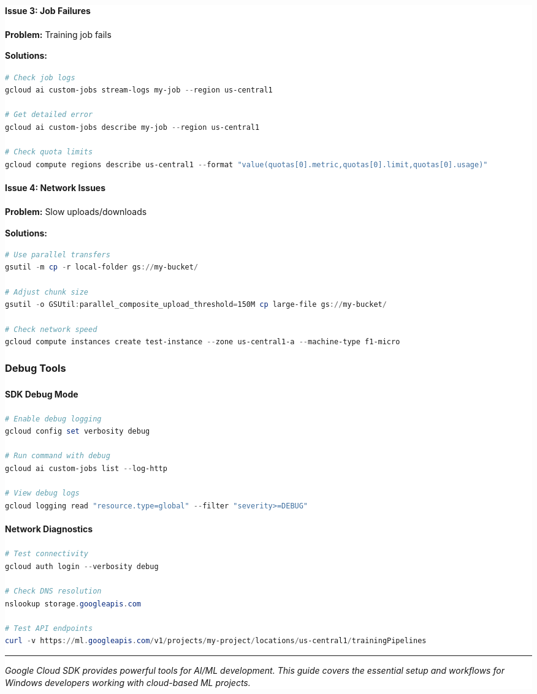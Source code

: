 #### Issue 3: Job Failures
**Problem:** Training job fails

**Solutions:**
```powershell
# Check job logs
gcloud ai custom-jobs stream-logs my-job --region us-central1

# Get detailed error
gcloud ai custom-jobs describe my-job --region us-central1

# Check quota limits
gcloud compute regions describe us-central1 --format "value(quotas[0].metric,quotas[0].limit,quotas[0].usage)"
```

#### Issue 4: Network Issues
**Problem:** Slow uploads/downloads

**Solutions:**
```powershell
# Use parallel transfers
gsutil -m cp -r local-folder gs://my-bucket/

# Adjust chunk size
gsutil -o GSUtil:parallel_composite_upload_threshold=150M cp large-file gs://my-bucket/

# Check network speed
gcloud compute instances create test-instance --zone us-central1-a --machine-type f1-micro
```

### Debug Tools

#### SDK Debug Mode
```powershell
# Enable debug logging
gcloud config set verbosity debug

# Run command with debug
gcloud ai custom-jobs list --log-http

# View debug logs
gcloud logging read "resource.type=global" --filter "severity>=DEBUG"
```

#### Network Diagnostics
```powershell
# Test connectivity
gcloud auth login --verbosity debug

# Check DNS resolution
nslookup storage.googleapis.com

# Test API endpoints
curl -v https://ml.googleapis.com/v1/projects/my-project/locations/us-central1/trainingPipelines
```

---

*Google Cloud SDK provides powerful tools for AI/ML development. This guide covers the essential setup and workflows for Windows developers working with cloud-based ML projects.*
